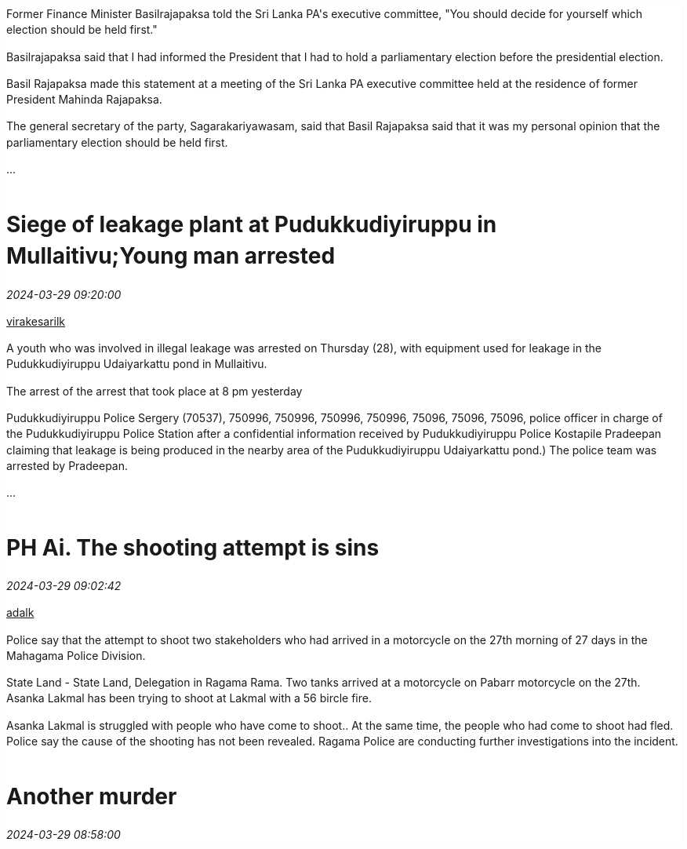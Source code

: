 Former Finance Minister Basilrajapaksa told the Sri Lanka PA's executive committee, "You should decide for yourself which election should be held first."

Basilrajapaksa said that I had informed the President that I had to hold a parliamentary election before the presidential election.

Basil Rajapaksa made this statement at a meeting of the Sri Lanka PA executive committee held at the residence of former President Mahinda Rajapaksa.

The general secretary of the party, Sagarakariyawasam, said that Basil Rajapaksa said that it was my personal opinion that the parliamentary election should be held first.

...



# Siege of leakage plant at Pudukkudiyiruppu in Mullaitivu;Young man arrested

*2024-03-29 09:20:00*

[virakesarilk](https://www.virakesari.lk/article/179946)

A youth who was involved in illegal leakage was arrested on Thursday (28), with equipment used for leakage in the Pudukkudiyiruppu Udaiyarkattu pond in Mullaitivu.

The arrest of the arrest that took place at 8 pm yesterday

Pudukkudiyiruppu Police Sergery (70537), 750996, 750996, 750996, 750996, 75096, 75096, 75096, police officer in charge of the Pudukkudiyiruppu Police Station after a confidential information received by Pudukkudiyiruppu Police Kostapile Pradeepan claiming that leakage is being produced in the nearby area of the Pudukkudiyiruppu Udaiyarkattu pond.) The police team was arrested by Pradeepan.

...



# PH Ai. The shooting attempt is sins

*2024-03-29 09:02:42*

[adalk](https://www.ada.lk/breaking_news/පී-එච්-අයිට--වෙඩි-තැබීමේ-තැත-වරදියි/11-408844)

Police say that the attempt to shoot two stakeholders who had arrived in a motorcycle on the 27th morning of 27 days in the Mahagama Police Division.

State Land - State Land, Delegation in Ragama Rama. Two tanks arrived at a motorcycle on Pabarr motorcycle on the 27th. Asanka Lakmal has been trying to shoot at Lakmal with a 56 bircle fire.

Asanka Lakmal is struggled with people who have come to shoot.. At the same time, the people who had come to shoot had fled. Police say the cause of the shooting has not been revealed. Ragama Police are conducting further investigations into the incident.



# Another murder

*2024-03-29 08:58:00*
